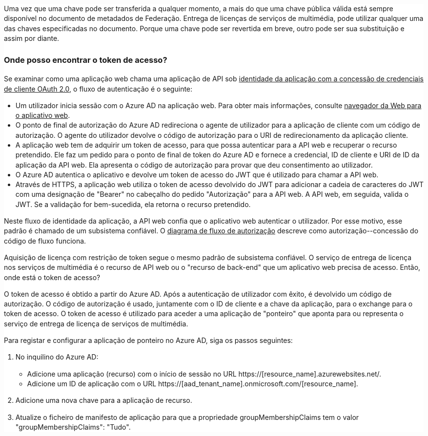 Uma vez que uma chave pode ser transferida a qualquer momento, a mais do que uma chave pública válida está sempre disponível no documento de metadados de Federação. Entrega de licenças de serviços de multimédia, pode utilizar qualquer uma das chaves especificadas no documento. Porque uma chave pode ser revertida em breve, outro pode ser sua substituição e assim por diante.

### <a name="where-is-the-access-token"></a>Onde posso encontrar o token de acesso?
Se examinar como uma aplicação web chama uma aplicação de API sob [identidade da aplicação com a concessão de credenciais de cliente OAuth 2.0](../../active-directory/develop/web-api.md), o fluxo de autenticação é o seguinte:

* Um utilizador inicia sessão com o Azure AD na aplicação web. Para obter mais informações, consulte [navegador da Web para o aplicativo web](../../active-directory/develop/web-app.md).
* O ponto de final de autorização do Azure AD redireciona o agente de utilizador para a aplicação de cliente com um código de autorização. O agente do utilizador devolve o código de autorização para o URI de redirecionamento da aplicação cliente.
* A aplicação web tem de adquirir um token de acesso, para que possa autenticar para a API web e recuperar o recurso pretendido. Ele faz um pedido para o ponto de final de token do Azure AD e fornece a credencial, ID de cliente e URI de ID da aplicação da API web. Ela apresenta o código de autorização para provar que deu consentimento ao utilizador.
* O Azure AD autentica o aplicativo e devolve um token de acesso do JWT que é utilizado para chamar a API web.
* Através de HTTPS, a aplicação web utiliza o token de acesso devolvido do JWT para adicionar a cadeia de caracteres do JWT com uma designação de "Bearer" no cabeçalho do pedido "Autorização" para a API web. A API web, em seguida, valida o JWT. Se a validação for bem-sucedida, ela retorna o recurso pretendido.

Neste fluxo de identidade da aplicação, a API web confia que o aplicativo web autenticar o utilizador. Por esse motivo, esse padrão é chamado de um subsistema confiável. O [diagrama de fluxo de autorização](https://docs.microsoft.com/azure/active-directory/active-directory-protocols-oauth-code) descreve como autorização--concessão do código de fluxo funciona.

Aquisição de licença com restrição de token segue o mesmo padrão de subsistema confiável. O serviço de entrega de licença nos serviços de multimédia é o recurso de API web ou o "recurso de back-end" que um aplicativo web precisa de acesso. Então, onde está o token de acesso?

O token de acesso é obtido a partir do Azure AD. Após a autenticação de utilizador com êxito, é devolvido um código de autorização. O código de autorização é usado, juntamente com o ID de cliente e a chave da aplicação, para o exchange para o token de acesso. O token de acesso é utilizado para aceder a uma aplicação de "ponteiro" que aponta para ou representa o serviço de entrega de licença de serviços de multimédia.

Para registar e configurar a aplicação de ponteiro no Azure AD, siga os passos seguintes:

1. No inquilino do Azure AD:

   * Adicione uma aplicação (recurso) com o início de sessão no URL https://[resource_name].azurewebsites.net/. 
   * Adicione um ID de aplicação com o URL https://[aad_tenant_name].onmicrosoft.com/[resource_name].

2. Adicione uma nova chave para a aplicação de recurso.

3. Atualize o ficheiro de manifesto de aplicação para que a propriedade groupMembershipClaims tem o valor "groupMembershipClaims": "Tudo".
